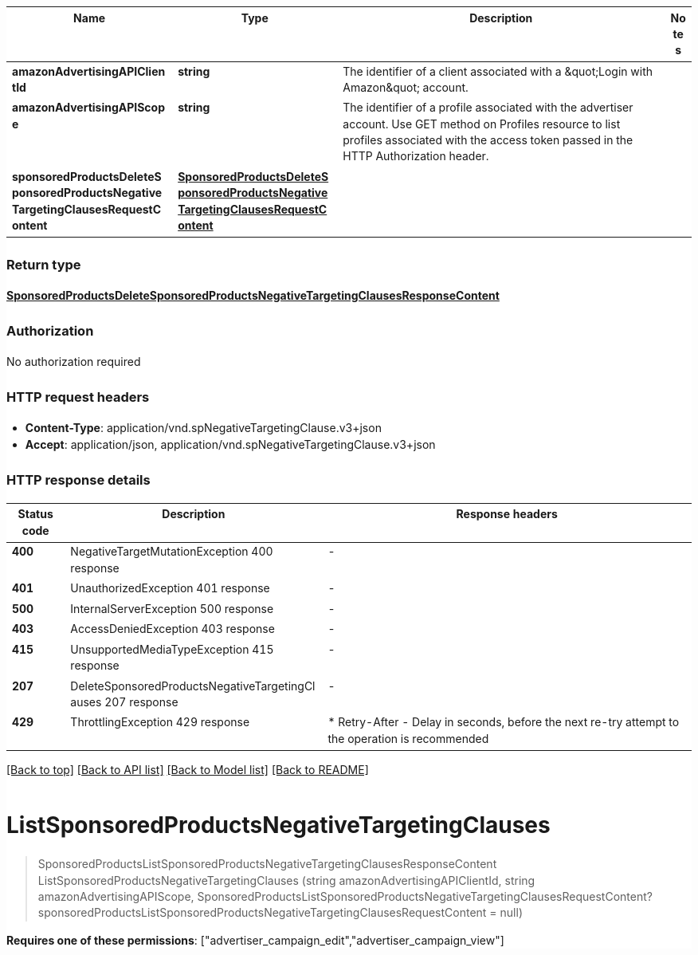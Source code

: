 | Name | Type | Description | Notes |
|------|------|-------------|-------|
| **amazonAdvertisingAPIClientId** | **string** | The identifier of a client associated with a \&quot;Login with Amazon\&quot; account. |  |
| **amazonAdvertisingAPIScope** | **string** | The identifier of a profile associated with the advertiser account. Use GET method on Profiles resource to list profiles associated with the access token passed in the HTTP Authorization header. |  |
| **sponsoredProductsDeleteSponsoredProductsNegativeTargetingClausesRequestContent** | [**SponsoredProductsDeleteSponsoredProductsNegativeTargetingClausesRequestContent**](SponsoredProductsDeleteSponsoredProductsNegativeTargetingClausesRequestContent.md) |  |  |

### Return type

[**SponsoredProductsDeleteSponsoredProductsNegativeTargetingClausesResponseContent**](SponsoredProductsDeleteSponsoredProductsNegativeTargetingClausesResponseContent.md)

### Authorization

No authorization required

### HTTP request headers

 - **Content-Type**: application/vnd.spNegativeTargetingClause.v3+json
 - **Accept**: application/json, application/vnd.spNegativeTargetingClause.v3+json


### HTTP response details
| Status code | Description | Response headers |
|-------------|-------------|------------------|
| **400** | NegativeTargetMutationException 400 response |  -  |
| **401** | UnauthorizedException 401 response |  -  |
| **500** | InternalServerException 500 response |  -  |
| **403** | AccessDeniedException 403 response |  -  |
| **415** | UnsupportedMediaTypeException 415 response |  -  |
| **207** | DeleteSponsoredProductsNegativeTargetingClauses 207 response |  -  |
| **429** | ThrottlingException 429 response |  * Retry-After - Delay in seconds, before the next re-try attempt to the operation is recommended <br>  |

[[Back to top]](#) [[Back to API list]](../README.md#documentation-for-api-endpoints) [[Back to Model list]](../README.md#documentation-for-models) [[Back to README]](../README.md)

<a name="listsponsoredproductsnegativetargetingclauses"></a>
# **ListSponsoredProductsNegativeTargetingClauses**
> SponsoredProductsListSponsoredProductsNegativeTargetingClausesResponseContent ListSponsoredProductsNegativeTargetingClauses (string amazonAdvertisingAPIClientId, string amazonAdvertisingAPIScope, SponsoredProductsListSponsoredProductsNegativeTargetingClausesRequestContent? sponsoredProductsListSponsoredProductsNegativeTargetingClausesRequestContent = null)



  **Requires one of these permissions**: [\"advertiser_campaign_edit\",\"advertiser_campaign_view\"]
